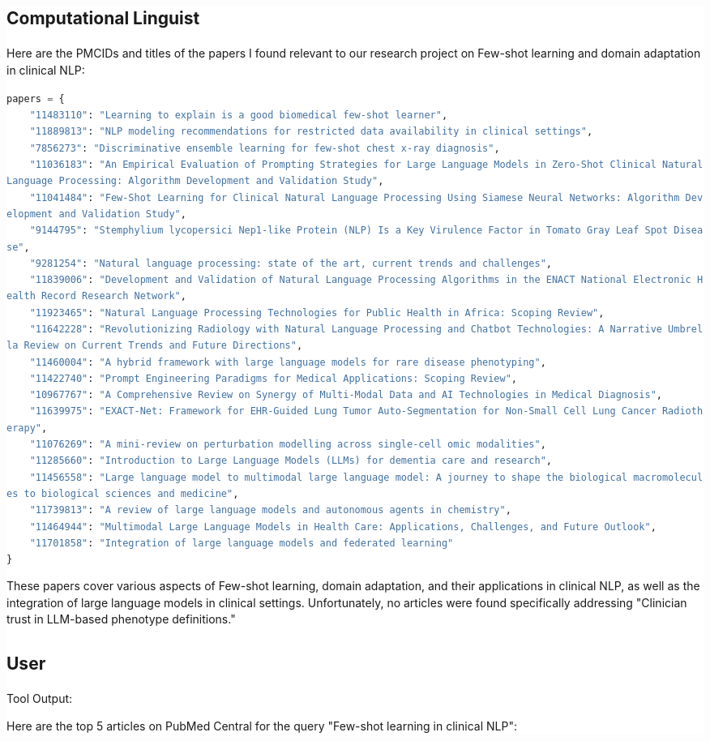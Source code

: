 ## Computational Linguist

Here are the PMCIDs and titles of the papers I found relevant to our research project on Few-shot learning and domain adaptation in clinical NLP:

```python
papers = {
    "11483110": "Learning to explain is a good biomedical few-shot learner",
    "11889813": "NLP modeling recommendations for restricted data availability in clinical settings",
    "7856273": "Discriminative ensemble learning for few-shot chest x-ray diagnosis",
    "11036183": "An Empirical Evaluation of Prompting Strategies for Large Language Models in Zero-Shot Clinical Natural Language Processing: Algorithm Development and Validation Study",
    "11041484": "Few-Shot Learning for Clinical Natural Language Processing Using Siamese Neural Networks: Algorithm Development and Validation Study",
    "9144795": "Stemphylium lycopersici Nep1-like Protein (NLP) Is a Key Virulence Factor in Tomato Gray Leaf Spot Disease",
    "9281254": "Natural language processing: state of the art, current trends and challenges",
    "11839006": "Development and Validation of Natural Language Processing Algorithms in the ENACT National Electronic Health Record Research Network",
    "11923465": "Natural Language Processing Technologies for Public Health in Africa: Scoping Review",
    "11642228": "Revolutionizing Radiology with Natural Language Processing and Chatbot Technologies: A Narrative Umbrella Review on Current Trends and Future Directions",
    "11460004": "A hybrid framework with large language models for rare disease phenotyping",
    "11422740": "Prompt Engineering Paradigms for Medical Applications: Scoping Review",
    "10967767": "A Comprehensive Review on Synergy of Multi-Modal Data and AI Technologies in Medical Diagnosis",
    "11639975": "EXACT-Net: Framework for EHR-Guided Lung Tumor Auto-Segmentation for Non-Small Cell Lung Cancer Radiotherapy",
    "11076269": "A mini-review on perturbation modelling across single-cell omic modalities",
    "11285660": "Introduction to Large Language Models (LLMs) for dementia care and research",
    "11456558": "Large language model to multimodal large language model: A journey to shape the biological macromolecules to biological sciences and medicine",
    "11739813": "A review of large language models and autonomous agents in chemistry",
    "11464944": "Multimodal Large Language Models in Health Care: Applications, Challenges, and Future Outlook",
    "11701858": "Integration of large language models and federated learning"
}
```

These papers cover various aspects of Few-shot learning, domain adaptation, and their applications in clinical NLP, as well as the integration of large language models in clinical settings. Unfortunately, no articles were found specifically addressing "Clinician trust in LLM-based phenotype definitions."

## User

Tool Output:

Here are the top 5 articles on PubMed Central for the query "Few-shot learning in clinical NLP":
